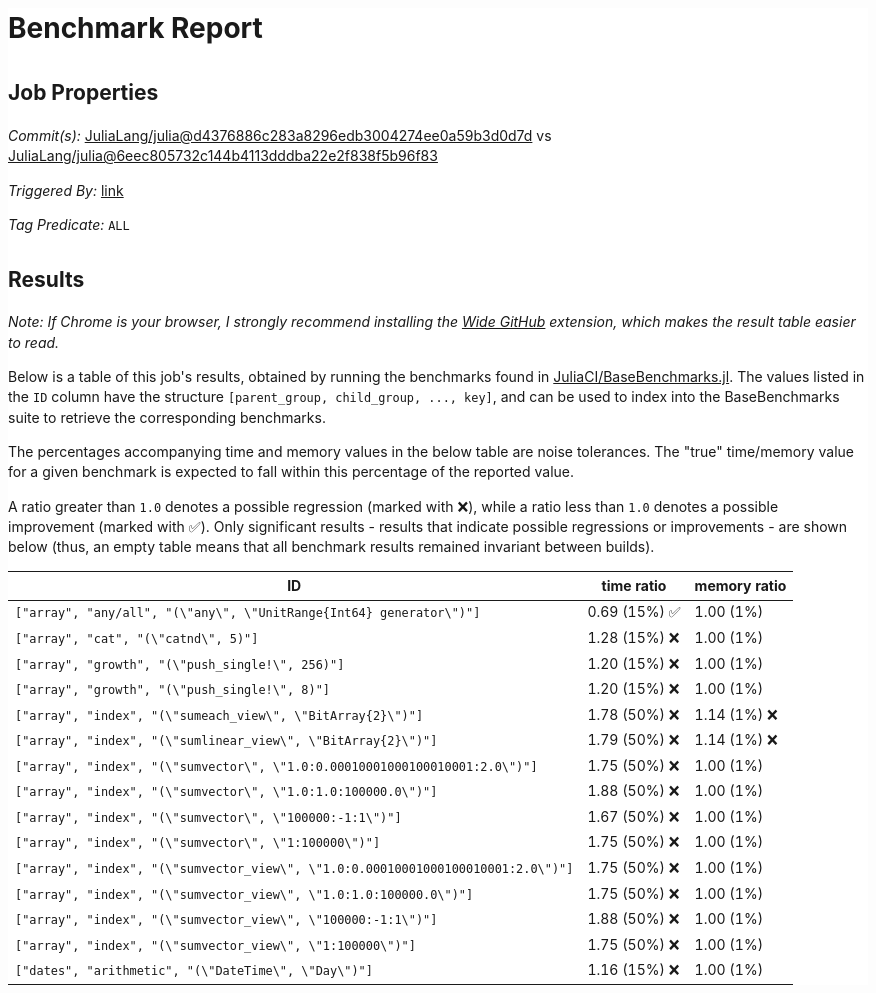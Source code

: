 # Benchmark Report

## Job Properties

*Commit(s):* [JuliaLang/julia@d4376886c283a8296edb3004274ee0a59b3d0d7d](https://github.com/JuliaLang/julia/commit/d4376886c283a8296edb3004274ee0a59b3d0d7d) vs [JuliaLang/julia@6eec805732c144b4113dddba22e2f838f5b96f83](https://github.com/JuliaLang/julia/commit/6eec805732c144b4113dddba22e2f838f5b96f83)

*Triggered By:* [link](https://github.com/JuliaLang/julia/pull/24960#issuecomment-350322188)

*Tag Predicate:* `ALL`

## Results

*Note: If Chrome is your browser, I strongly recommend installing the [Wide GitHub](https://chrome.google.com/webstore/detail/wide-github/kaalofacklcidaampbokdplbklpeldpj?hl=en)
extension, which makes the result table easier to read.*

Below is a table of this job's results, obtained by running the benchmarks found in
[JuliaCI/BaseBenchmarks.jl](https://github.com/JuliaCI/BaseBenchmarks.jl). The values
listed in the `ID` column have the structure `[parent_group, child_group, ..., key]`,
and can be used to index into the BaseBenchmarks suite to retrieve the corresponding
benchmarks.

The percentages accompanying time and memory values in the below table are noise tolerances. The "true"
time/memory value for a given benchmark is expected to fall within this percentage of the reported value.

A ratio greater than `1.0` denotes a possible regression (marked with :x:), while a ratio less
than `1.0` denotes a possible improvement (marked with :white_check_mark:). Only significant results - results
that indicate possible regressions or improvements - are shown below (thus, an empty table means that all
benchmark results remained invariant between builds).

| ID | time ratio | memory ratio |
|----|------------|--------------|
| `["array", "any/all", "(\"any\", \"UnitRange{Int64} generator\")"]` | 0.69 (15%) :white_check_mark: | 1.00 (1%)  |
| `["array", "cat", "(\"catnd\", 5)"]` | 1.28 (15%) :x: | 1.00 (1%)  |
| `["array", "growth", "(\"push_single!\", 256)"]` | 1.20 (15%) :x: | 1.00 (1%)  |
| `["array", "growth", "(\"push_single!\", 8)"]` | 1.20 (15%) :x: | 1.00 (1%)  |
| `["array", "index", "(\"sumeach_view\", \"BitArray{2}\")"]` | 1.78 (50%) :x: | 1.14 (1%) :x: |
| `["array", "index", "(\"sumlinear_view\", \"BitArray{2}\")"]` | 1.79 (50%) :x: | 1.14 (1%) :x: |
| `["array", "index", "(\"sumvector\", \"1.0:0.00010001000100010001:2.0\")"]` | 1.75 (50%) :x: | 1.00 (1%)  |
| `["array", "index", "(\"sumvector\", \"1.0:1.0:100000.0\")"]` | 1.88 (50%) :x: | 1.00 (1%)  |
| `["array", "index", "(\"sumvector\", \"100000:-1:1\")"]` | 1.67 (50%) :x: | 1.00 (1%)  |
| `["array", "index", "(\"sumvector\", \"1:100000\")"]` | 1.75 (50%) :x: | 1.00 (1%)  |
| `["array", "index", "(\"sumvector_view\", \"1.0:0.00010001000100010001:2.0\")"]` | 1.75 (50%) :x: | 1.00 (1%)  |
| `["array", "index", "(\"sumvector_view\", \"1.0:1.0:100000.0\")"]` | 1.75 (50%) :x: | 1.00 (1%)  |
| `["array", "index", "(\"sumvector_view\", \"100000:-1:1\")"]` | 1.88 (50%) :x: | 1.00 (1%)  |
| `["array", "index", "(\"sumvector_view\", \"1:100000\")"]` | 1.75 (50%) :x: | 1.00 (1%)  |
| `["dates", "arithmetic", "(\"DateTime\", \"Day\")"]` | 1.16 (15%) :x: | 1.00 (1%)  |